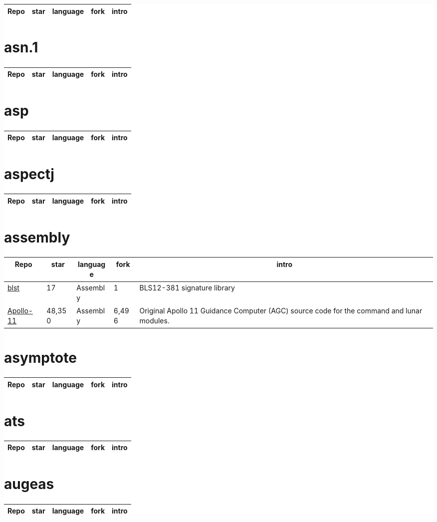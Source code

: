 Repo|star|language|fork|intro
-|-|-|-|-



# asn.1

Repo|star|language|fork|intro
-|-|-|-|-



# asp

Repo|star|language|fork|intro
-|-|-|-|-



# aspectj

Repo|star|language|fork|intro
-|-|-|-|-



# assembly

Repo|star|language|fork|intro
-|-|-|-|-
[blst](https://github.com/supranational/blst)|17|Assembly|1|BLS12-381 signature library
[Apollo-11](https://github.com/chrislgarry/Apollo-11)|48,350|Assembly|6,496|Original Apollo 11 Guidance Computer (AGC) source code for the command and lunar modules.


# asymptote

Repo|star|language|fork|intro
-|-|-|-|-



# ats

Repo|star|language|fork|intro
-|-|-|-|-



# augeas

Repo|star|language|fork|intro
-|-|-|-|-
